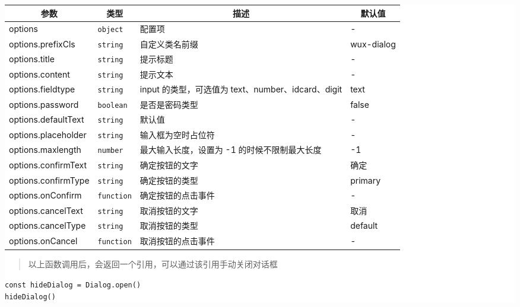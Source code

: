 | 参数 | 类型 | 描述 | 默认值 |
| --- | --- | --- | --- |
| options | `object` | 配置项 | - |
| options.prefixCls | `string` | 自定义类名前缀 | wux-dialog |
| options.title | `string` | 提示标题 | - |
| options.content | `string` | 提示文本 | - |
| options.fieldtype | `string` | input 的类型，可选值为 text、number、idcard、digit | text |
| options.password | `boolean` | 是否是密码类型 | false |
| options.defaultText | `string` | 默认值 | - |
| options.placeholder | `string` | 输入框为空时占位符 | - |
| options.maxlength | `number` | 最大输入长度，设置为 -1 的时候不限制最大长度 | -1 |
| options.confirmText | `string` | 确定按钮的文字 | 确定 |
| options.confirmType | `string` | 确定按钮的类型 | primary |
| options.onConfirm | `function` | 确定按钮的点击事件 | - |
| options.cancelText | `string` | 取消按钮的文字 | 取消 |
| options.cancelType | `string` | 取消按钮的类型 | default |
| options.onCancel | `function` | 取消按钮的点击事件 | - |

> 以上函数调用后，会返回一个引用，可以通过该引用手动关闭对话框

```
const hideDialog = Dialog.open()
hideDialog()
```